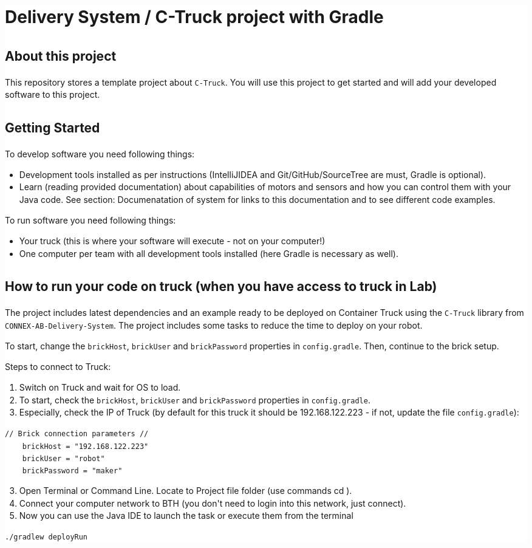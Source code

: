 
# Delivery System / C-Truck project with Gradle

## About this project

This repository stores a template project about `C-Truck`. You will use this project to get started and will add your developed software to this project. 

## Getting Started

To develop software you need following things: 
- Development tools installed as per instructions (IntelliJIDEA and Git/GitHub/SourceTree are must, Gradle is optional).
- Learn (reading provided documentation) about capabilities of motors and sensors and how you can control them with your Java code. See section: Documenatation of system for links to this documentation and to see different code examples. 

To run software you need following things: 
- Your truck (this is where your software will execute - not on your computer!) 
- One computer per team with all development tools installed (here Gradle is necessary as well). 

## How to run your code on truck (when you have access to truck in Lab)

The project includes latest dependencies and an example ready to be deployed on Container Truck using the `C-Truck` library from `CONNEX-AB-Delivery-System`. The project includes some tasks to reduce the time to deploy on your robot.

To start, change the `brickHost`, `brickUser` and `brickPassword` properties in `config.gradle`. Then, continue to the brick setup.

Steps to connect to Truck: 
1) Switch on Truck and wait for OS to load.
2) To start, check the `brickHost`, `brickUser` and `brickPassword` properties in `config.gradle`.
2) Especially, check the IP of Truck (by default for this truck it should be 192.168.122.223 - if not, update the file `config.gradle`):

```
// Brick connection parameters //
    brickHost = "192.168.122.223"
    brickUser = "robot"
    brickPassword = "maker"
```

3) Open Terminal or Command Line. Locate to Project file folder (use commands cd <project directory>). 
4) Connect your computer network to BTH (you don't need to login into this network, just connect). 
5) Now you can use the Java IDE to launch the task or execute them from the terminal

```
./gradlew deployRun
```
